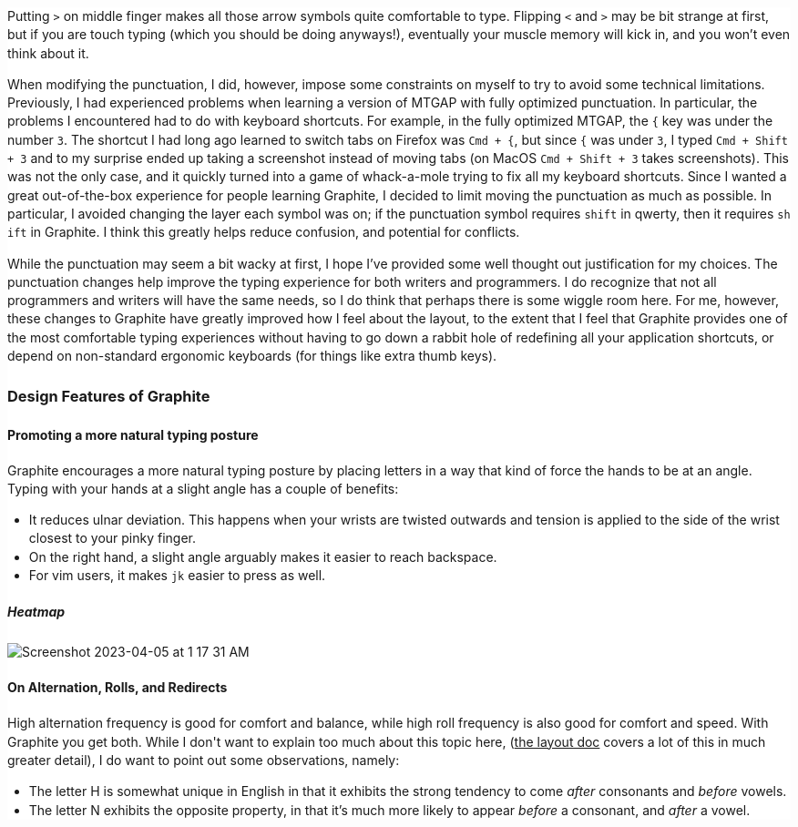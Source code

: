 Putting `>` on middle finger makes all those arrow symbols quite comfortable to type. Flipping `<` and `>` may be bit strange at first, but if you are touch typing (which you should be doing anyways!), eventually your muscle memory will kick in, and you won’t even think about it.

When modifying the punctuation, I did, however, impose some constraints on myself to try to avoid some technical limitations. Previously, I had experienced problems when learning a version of MTGAP with fully optimized punctuation. In particular, the problems I encountered had to do with keyboard shortcuts. For example, in the fully optimized MTGAP, the `{` key was under the number `3`. The shortcut I had long ago learned to switch tabs on Firefox was `Cmd + {`, but since `{` was under `3`, I typed `Cmd + Shift + 3` and to my surprise ended up taking a screenshot instead of moving tabs (on MacOS `Cmd + Shift + 3` takes screenshots). This was not the only case, and it quickly turned into a game of whack-a-mole trying to fix all my keyboard shortcuts. Since I wanted a great out-of-the-box experience for people learning Graphite, I decided to limit moving the punctuation as much as possible. In particular, I avoided changing the layer each symbol was on; if the punctuation symbol requires `shift` in qwerty, then it requires `shift` in Graphite. I think this greatly helps reduce confusion, and potential for conflicts.

While the punctuation may seem a bit wacky at first, I hope I’ve provided some well thought out justification for my choices. The punctuation changes help improve the typing experience for both writers and programmers. I do recognize that not all programmers and writers will have the same needs, so I do think that perhaps there is some wiggle room here. For me, however, these changes to Graphite have greatly improved how I feel about the layout, to the extent that I feel that Graphite provides one of the most comfortable typing experiences without having to go down a rabbit hole of redefining all your application shortcuts, or depend on non-standard ergonomic keyboards (for things like extra thumb keys).

### Design Features of Graphite

#### Promoting a more natural typing posture

Graphite encourages a more natural typing posture by placing letters in a way that kind of force the hands to be at an angle. Typing with your hands at a slight angle has a couple of benefits:

- It reduces ulnar deviation. This happens when your wrists are twisted outwards and tension is applied to the side of the wrist closest to your pinky finger.
- On the right hand, a slight angle arguably makes it easier to reach backspace. 
- For vim users, it makes `jk` easier to press as well.

##### Heatmap

<img width="414" alt="Screenshot 2023-04-05 at 1 17 31 AM" src="https://user-images.githubusercontent.com/630055/229987518-ea4ed50b-a10a-4d59-8243-eecab5788528.png">

#### On Alternation, Rolls, and Redirects

High alternation frequency is good for comfort and balance, while high roll frequency is also good for comfort and speed. With Graphite you get both. While I don't want to explain too much about this topic here, ([the layout doc](https://docs.google.com/document/d/1_a5Nzbkwyk1o0bvTctZrtgsee9jSP-6I0q3A0_9Mzm0/edit) covers a lot of this in much greater detail), I do want to point out some observations, namely:

- The letter H is somewhat unique in English in that it exhibits the strong tendency to come _after_ consonants and _before_ vowels. 
- The letter N exhibits the opposite property, in that it’s much more likely to appear _before_ a consonant, and _after_ a vowel.
